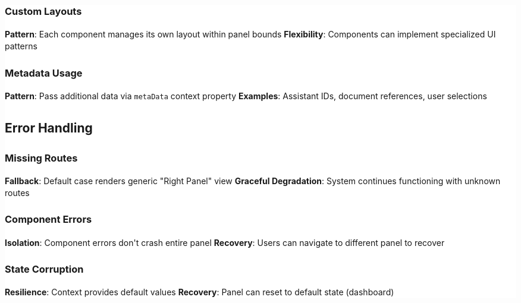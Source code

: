 ### Custom Layouts
**Pattern**: Each component manages its own layout within panel bounds
**Flexibility**: Components can implement specialized UI patterns

### Metadata Usage
**Pattern**: Pass additional data via `metaData` context property
**Examples**: Assistant IDs, document references, user selections

## Error Handling

### Missing Routes
**Fallback**: Default case renders generic "Right Panel" view
**Graceful Degradation**: System continues functioning with unknown routes

### Component Errors
**Isolation**: Component errors don't crash entire panel
**Recovery**: Users can navigate to different panel to recover

### State Corruption
**Resilience**: Context provides default values
**Recovery**: Panel can reset to default state (dashboard)